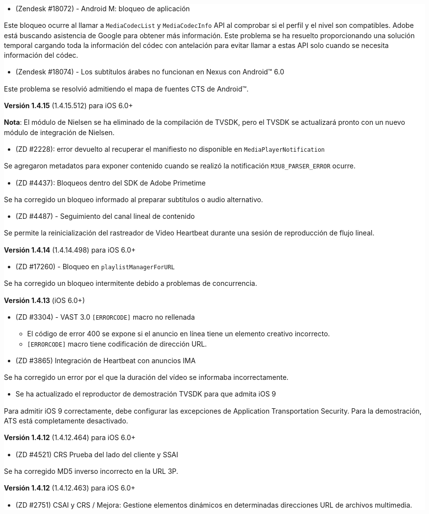 * (Zendesk #18072) - Android M: bloqueo de aplicación

Este bloqueo ocurre al llamar a `MediaCodecList` y `MediaCodecInfo` API al comprobar si el perfil y el nivel son compatibles. Adobe está buscando asistencia de Google para obtener más información. Este problema se ha resuelto proporcionando una solución temporal cargando toda la información del códec con antelación para evitar llamar a estas API solo cuando se necesita información del códec.

* (Zendesk #18074) - Los subtítulos árabes no funcionan en Nexus con Android™ 6.0

Este problema se resolvió admitiendo el mapa de fuentes CTS de Android™.

**Versión 1.4.15** (1.4.15.512) para iOS 6.0+

**Nota**: El módulo de Nielsen se ha eliminado de la compilación de TVSDK, pero el TVSDK se actualizará pronto con un nuevo módulo de integración de Nielsen.

* (ZD #2228): error devuelto al recuperar el manifiesto no disponible en `MediaPlayerNotification`

Se agregaron metadatos para exponer contenido cuando se realizó la notificación `M3U8_PARSER_ERROR` ocurre.

* (ZD #4437): Bloqueos dentro del SDK de Adobe Primetime

Se ha corregido un bloqueo informado al preparar subtítulos o audio alternativo.

* (ZD #4487) - Seguimiento del canal lineal de contenido

Se permite la reinicialización del rastreador de Video Heartbeat durante una sesión de reproducción de flujo lineal.

**Versión 1.4.14** (1.4.14.498) para iOS 6.0+

* (ZD #17260) - Bloqueo en `playlistManagerForURL`

Se ha corregido un bloqueo intermitente debido a problemas de concurrencia.

**Versión 1.4.13** (iOS 6.0+)

* (ZD #3304) - VAST 3.0 `[ERRORCODE]` macro no rellenada

   * El código de error 400 se expone si el anuncio en línea tiene un elemento creativo incorrecto.
   * `[ERRORCODE]` macro tiene codificación de dirección URL.

* (ZD #3865) Integración de Heartbeat con anuncios IMA

Se ha corregido un error por el que la duración del vídeo se informaba incorrectamente.

* Se ha actualizado el reproductor de demostración TVSDK para que admita iOS 9

Para admitir iOS 9 correctamente, debe configurar las excepciones de Application Transportation Security. Para la demostración, ATS está completamente desactivado.

**Versión 1.4.12** (1.4.12.464) para iOS 6.0+

* (ZD #4521) CRS Prueba del lado del cliente y SSAI

Se ha corregido MD5 inverso incorrecto en la URL 3P.

**Versión 1.4.12** (1.4.12.463) para iOS 6.0+

* (ZD #2751) CSAI y CRS / Mejora: Gestione elementos dinámicos en determinadas direcciones URL de archivos multimedia.
